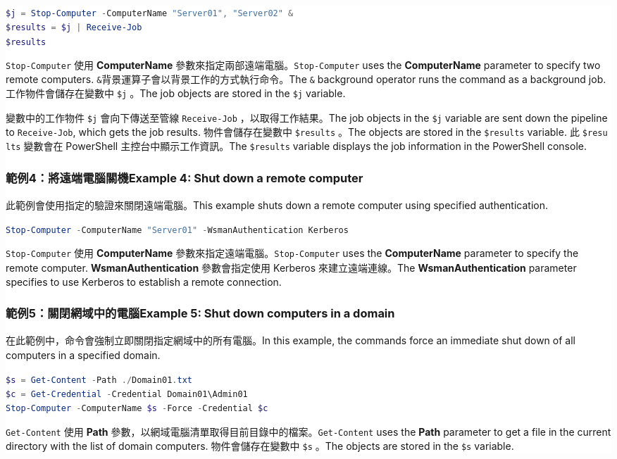 ```powershell
$j = Stop-Computer -ComputerName "Server01", "Server02" &
$results = $j | Receive-Job
$results
```

<span data-ttu-id="38578-125">`Stop-Computer` 使用 **ComputerName** 參數來指定兩部遠端電腦。</span><span class="sxs-lookup"><span data-stu-id="38578-125">`Stop-Computer` uses the **ComputerName** parameter to specify two remote computers.</span></span> <span data-ttu-id="38578-126">`&`背景運算子會以背景工作的方式執行命令。</span><span class="sxs-lookup"><span data-stu-id="38578-126">The `&` background operator runs the command as a background job.</span></span> <span data-ttu-id="38578-127">工作物件會儲存在變數中 `$j` 。</span><span class="sxs-lookup"><span data-stu-id="38578-127">The job objects are stored in the `$j` variable.</span></span>

<span data-ttu-id="38578-128">變數中的工作物件 `$j` 會向下傳送至管線 `Receive-Job` ，以取得工作結果。</span><span class="sxs-lookup"><span data-stu-id="38578-128">The job objects in the `$j` variable are sent down the pipeline to `Receive-Job`, which gets the job results.</span></span> <span data-ttu-id="38578-129">物件會儲存在變數中 `$results` 。</span><span class="sxs-lookup"><span data-stu-id="38578-129">The objects are stored in the `$results` variable.</span></span> <span data-ttu-id="38578-130">此 `$results` 變數會在 PowerShell 主控台中顯示工作資訊。</span><span class="sxs-lookup"><span data-stu-id="38578-130">The `$results` variable displays the job information in the PowerShell console.</span></span>

### <span data-ttu-id="38578-131">範例4：將遠端電腦關機</span><span class="sxs-lookup"><span data-stu-id="38578-131">Example 4: Shut down a remote computer</span></span>

<span data-ttu-id="38578-132">此範例會使用指定的驗證來關閉遠端電腦。</span><span class="sxs-lookup"><span data-stu-id="38578-132">This example shuts down a remote computer using specified authentication.</span></span>

```powershell
Stop-Computer -ComputerName "Server01" -WsmanAuthentication Kerberos
```

<span data-ttu-id="38578-133">`Stop-Computer` 使用 **ComputerName** 參數來指定遠端電腦。</span><span class="sxs-lookup"><span data-stu-id="38578-133">`Stop-Computer` uses the **ComputerName** parameter to specify the remote computer.</span></span> <span data-ttu-id="38578-134">**WsmanAuthentication** 參數會指定使用 Kerberos 來建立遠端連線。</span><span class="sxs-lookup"><span data-stu-id="38578-134">The **WsmanAuthentication** parameter specifies to use Kerberos to establish a remote connection.</span></span>

### <span data-ttu-id="38578-135">範例5：關閉網域中的電腦</span><span class="sxs-lookup"><span data-stu-id="38578-135">Example 5: Shut down computers in a domain</span></span>

<span data-ttu-id="38578-136">在此範例中，命令會強制立即關閉指定網域中的所有電腦。</span><span class="sxs-lookup"><span data-stu-id="38578-136">In this example, the commands force an immediate shut down of all computers in a specified domain.</span></span>

```powershell
$s = Get-Content -Path ./Domain01.txt
$c = Get-Credential -Credential Domain01\Admin01
Stop-Computer -ComputerName $s -Force -Credential $c
```

<span data-ttu-id="38578-137">`Get-Content` 使用 **Path** 參數，以網域電腦清單取得目前目錄中的檔案。</span><span class="sxs-lookup"><span data-stu-id="38578-137">`Get-Content` uses the **Path** parameter to get a file in the current directory with the list of domain computers.</span></span> <span data-ttu-id="38578-138">物件會儲存在變數中 `$s` 。</span><span class="sxs-lookup"><span data-stu-id="38578-138">The objects are stored in the `$s` variable.</span></span>
